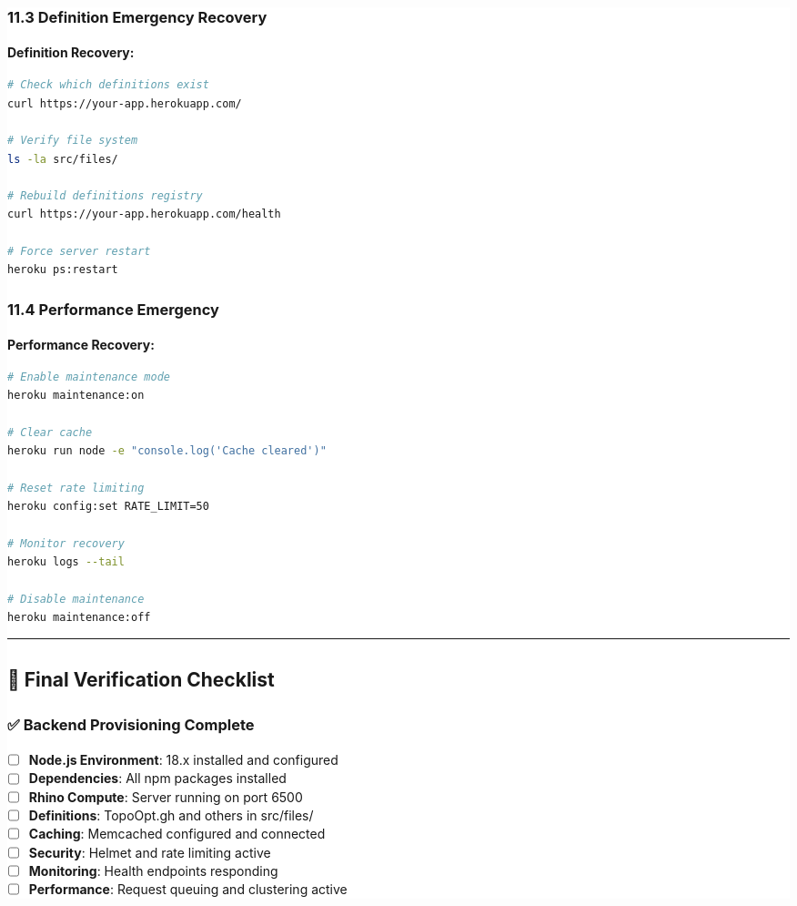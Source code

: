 ### 11.3 Definition Emergency Recovery

**Definition Recovery:**
```bash
# Check which definitions exist
curl https://your-app.herokuapp.com/

# Verify file system
ls -la src/files/

# Rebuild definitions registry
curl https://your-app.herokuapp.com/health

# Force server restart
heroku ps:restart
```

### 11.4 Performance Emergency

**Performance Recovery:**
```bash
# Enable maintenance mode
heroku maintenance:on

# Clear cache
heroku run node -e "console.log('Cache cleared')"

# Reset rate limiting
heroku config:set RATE_LIMIT=50

# Monitor recovery
heroku logs --tail

# Disable maintenance
heroku maintenance:off
```

---

## 🎯 Final Verification Checklist

### ✅ Backend Provisioning Complete

- [ ] **Node.js Environment**: 18.x installed and configured
- [ ] **Dependencies**: All npm packages installed
- [ ] **Rhino Compute**: Server running on port 6500
- [ ] **Definitions**: TopoOpt.gh and others in src/files/
- [ ] **Caching**: Memcached configured and connected
- [ ] **Security**: Helmet and rate limiting active
- [ ] **Monitoring**: Health endpoints responding
- [ ] **Performance**: Request queuing and clustering active
